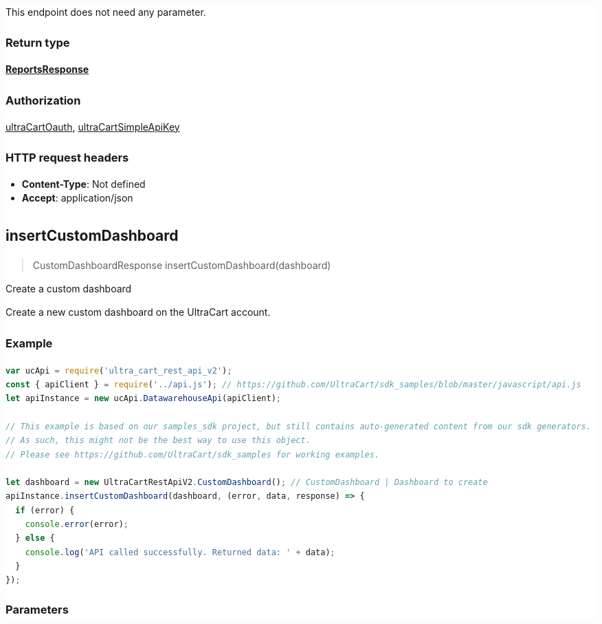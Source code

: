 This endpoint does not need any parameter.

### Return type

[**ReportsResponse**](ReportsResponse.md)

### Authorization

[ultraCartOauth](../README.md#ultraCartOauth), [ultraCartSimpleApiKey](../README.md#ultraCartSimpleApiKey)

### HTTP request headers

- **Content-Type**: Not defined
- **Accept**: application/json


## insertCustomDashboard

> CustomDashboardResponse insertCustomDashboard(dashboard)

Create a custom dashboard

Create a new custom dashboard on the UltraCart account. 


### Example



```javascript
var ucApi = require('ultra_cart_rest_api_v2');
const { apiClient } = require('../api.js'); // https://github.com/UltraCart/sdk_samples/blob/master/javascript/api.js
let apiInstance = new ucApi.DatawarehouseApi(apiClient);

// This example is based on our samples_sdk project, but still contains auto-generated content from our sdk generators.
// As such, this might not be the best way to use this object.
// Please see https://github.com/UltraCart/sdk_samples for working examples.

let dashboard = new UltraCartRestApiV2.CustomDashboard(); // CustomDashboard | Dashboard to create
apiInstance.insertCustomDashboard(dashboard, (error, data, response) => {
  if (error) {
    console.error(error);
  } else {
    console.log('API called successfully. Returned data: ' + data);
  }
});
```



### Parameters

